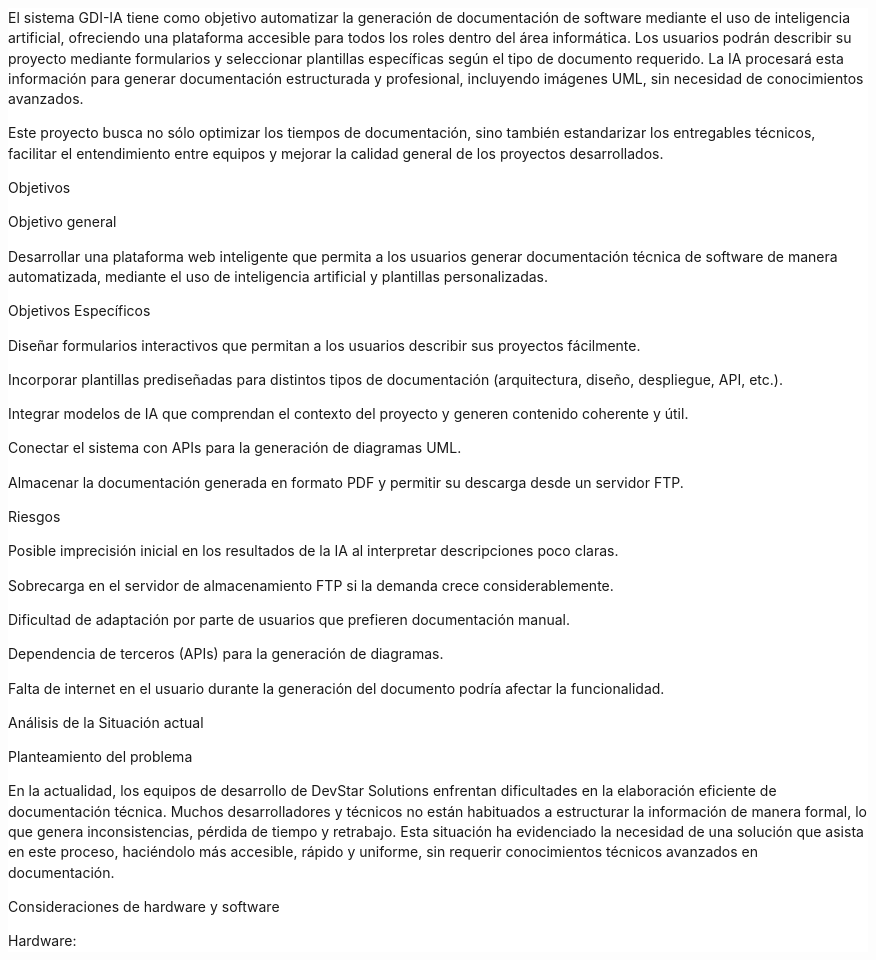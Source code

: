 El sistema GDI-IA tiene como objetivo automatizar la generación de documentación de software mediante el uso de inteligencia artificial, ofreciendo una plataforma accesible para todos los roles dentro del área informática. Los usuarios podrán describir su proyecto mediante formularios y seleccionar plantillas específicas según el tipo de documento requerido. La IA procesará esta información para generar documentación estructurada y profesional, incluyendo imágenes UML, sin necesidad de conocimientos avanzados.

Este proyecto busca no sólo optimizar los tiempos de documentación, sino también estandarizar los entregables técnicos, facilitar el entendimiento entre equipos y mejorar la calidad general de los proyectos desarrollados.

Objetivos

Objetivo general

Desarrollar una plataforma web inteligente que permita a los usuarios generar documentación técnica de software de manera automatizada, mediante el uso de inteligencia artificial y plantillas personalizadas.

Objetivos Específicos

Diseñar formularios interactivos que permitan a los usuarios describir sus proyectos fácilmente.

Incorporar plantillas prediseñadas para distintos tipos de documentación (arquitectura, diseño, despliegue, API, etc.).

Integrar modelos de IA que comprendan el contexto del proyecto y generen contenido coherente y útil.

Conectar el sistema con APIs para la generación de diagramas UML.

Almacenar la documentación generada en formato PDF y permitir su descarga desde un servidor FTP.

Riesgos

Posible imprecisión inicial en los resultados de la IA al interpretar descripciones poco claras.

Sobrecarga en el servidor de almacenamiento FTP si la demanda crece considerablemente.

Dificultad de adaptación por parte de usuarios que prefieren documentación manual.

Dependencia de terceros (APIs) para la generación de diagramas.

Falta de internet en el usuario durante la generación del documento podría afectar la funcionalidad.

Análisis de la Situación actual

Planteamiento del problema

En la actualidad, los equipos de desarrollo de DevStar Solutions enfrentan dificultades en la elaboración eficiente de documentación técnica. Muchos desarrolladores y técnicos no están habituados a estructurar la información de manera formal, lo que genera inconsistencias, pérdida de tiempo y retrabajo. Esta situación ha evidenciado la necesidad de una solución que asista en este proceso, haciéndolo más accesible, rápido y uniforme, sin requerir conocimientos técnicos avanzados en documentación.

Consideraciones de hardware y software

Hardware:
